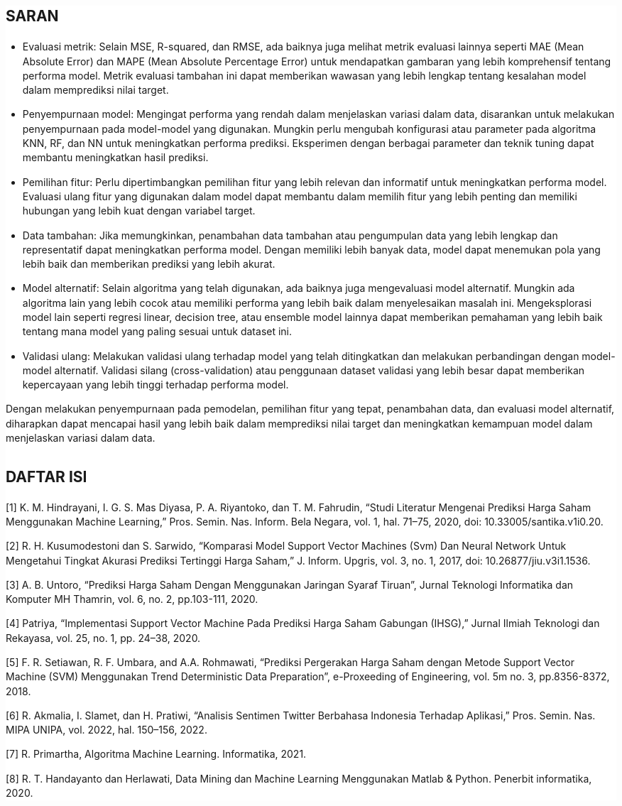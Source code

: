 
## SARAN

- Evaluasi metrik: Selain MSE, R-squared, dan RMSE, ada baiknya juga melihat metrik evaluasi lainnya seperti MAE (Mean Absolute Error) dan MAPE (Mean Absolute Percentage Error) untuk mendapatkan gambaran yang lebih komprehensif tentang performa model. Metrik evaluasi tambahan ini dapat memberikan wawasan yang lebih lengkap tentang kesalahan model dalam memprediksi nilai target.

- Penyempurnaan model: Mengingat performa yang rendah dalam menjelaskan variasi dalam data, disarankan untuk melakukan penyempurnaan pada model-model yang digunakan. Mungkin perlu mengubah konfigurasi atau parameter pada algoritma KNN, RF, dan NN untuk meningkatkan performa prediksi. Eksperimen dengan berbagai parameter dan teknik tuning dapat membantu meningkatkan hasil prediksi.

- Pemilihan fitur: Perlu dipertimbangkan pemilihan fitur yang lebih relevan dan informatif untuk meningkatkan performa model. Evaluasi ulang fitur yang digunakan dalam model dapat membantu dalam memilih fitur yang lebih penting dan memiliki hubungan yang lebih kuat dengan variabel target.

- Data tambahan: Jika memungkinkan, penambahan data tambahan atau pengumpulan data yang lebih lengkap dan representatif dapat meningkatkan performa model. Dengan memiliki lebih banyak data, model dapat menemukan pola yang lebih baik dan memberikan prediksi yang lebih akurat.

- Model alternatif: Selain algoritma yang telah digunakan, ada baiknya juga mengevaluasi model alternatif. Mungkin ada algoritma lain yang lebih cocok atau memiliki performa yang lebih baik dalam menyelesaikan masalah ini. Mengeksplorasi model lain seperti regresi linear, decision tree, atau ensemble model lainnya dapat memberikan pemahaman yang lebih baik tentang mana model yang paling sesuai untuk dataset ini.

- Validasi ulang: Melakukan validasi ulang terhadap model yang telah ditingkatkan dan melakukan perbandingan dengan model-model alternatif. Validasi silang (cross-validation) atau penggunaan dataset validasi yang lebih besar dapat memberikan kepercayaan yang lebih tinggi terhadap performa model.

Dengan melakukan penyempurnaan pada pemodelan, pemilihan fitur yang tepat, penambahan data, dan evaluasi model alternatif, diharapkan dapat mencapai hasil yang lebih baik dalam memprediksi nilai target dan meningkatkan kemampuan model dalam menjelaskan variasi dalam data.

## DAFTAR ISI

[1] K. M. Hindrayani, I. G. S. Mas Diyasa, P. A. Riyantoko, dan T. M. Fahrudin, “Studi Literatur Mengenai Prediksi Harga Saham Menggunakan Machine Learning,” Pros. Semin. Nas. Inform. Bela Negara, vol. 1, hal. 71–75, 2020, doi: 10.33005/santika.v1i0.20.

[2] R. H. Kusumodestoni dan S. Sarwido, “Komparasi Model Support Vector Machines (Svm) Dan Neural Network Untuk Mengetahui Tingkat Akurasi Prediksi Tertinggi Harga Saham,” J. Inform. Upgris, vol. 3, no. 1, 2017, doi: 10.26877/jiu.v3i1.1536.

[3] A. B. Untoro, “Prediksi Harga Saham Dengan Menggunakan Jaringan Syaraf Tiruan”, Jurnal Teknologi Informatika dan Komputer MH Thamrin, vol. 6, no. 2, pp.103-111, 2020.

[4] Patriya, “Implementasi Support Vector Machine Pada Prediksi Harga Saham Gabungan (IHSG),” Jurnal Ilmiah Teknologi dan Rekayasa, vol. 25, no. 1, pp. 24–38, 2020.

[5] F. R. Setiawan, R. F. Umbara, and A.A. Rohmawati, “Prediksi Pergerakan Harga Saham dengan Metode Support Vector Machine (SVM) Menggunakan Trend Deterministic Data Preparation”, e-Proxeeding of Engineering, vol. 5m no. 3, pp.8356-8372, 2018.

[6] R. Akmalia, I. Slamet, dan H. Pratiwi, “Analisis Sentimen Twitter Berbahasa Indonesia Terhadap Aplikasi,” Pros. Semin. Nas. MIPA UNIPA, vol. 2022, hal. 150–156, 2022.

[7] R. Primartha, Algoritma Machine Learning. Informatika, 2021.

[8] R. T. Handayanto dan Herlawati, Data Mining dan Machine Learning Menggunakan Matlab & Python. Penerbit informatika, 2020.



```python

```
